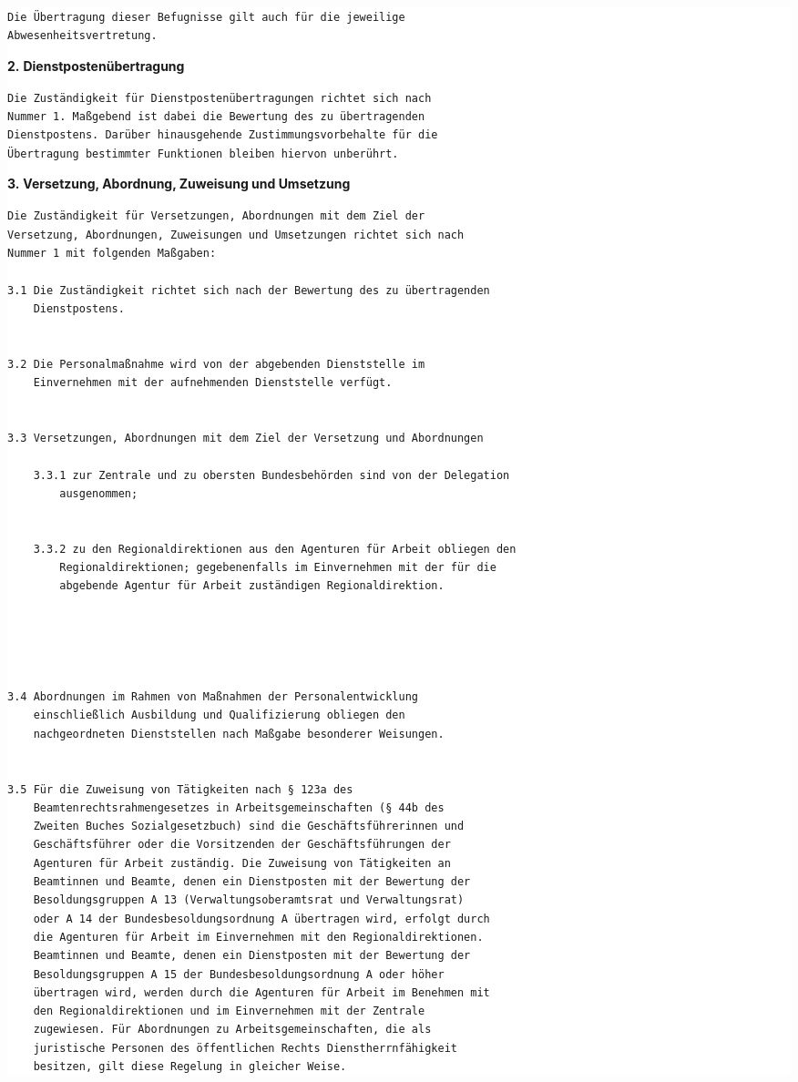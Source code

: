 
    Die Übertragung dieser Befugnisse gilt auch für die jeweilige
    Abwesenheitsvertretung.


**2.** **Dienstpostenübertragung**

    Die Zuständigkeit für Dienstpostenübertragungen richtet sich nach
    Nummer 1. Maßgebend ist dabei die Bewertung des zu übertragenden
    Dienstpostens. Darüber hinausgehende Zustimmungsvorbehalte für die
    Übertragung bestimmter Funktionen bleiben hiervon unberührt.


**3.** **Versetzung, Abordnung, Zuweisung und Umsetzung**

    Die Zuständigkeit für Versetzungen, Abordnungen mit dem Ziel der
    Versetzung, Abordnungen, Zuweisungen und Umsetzungen richtet sich nach
    Nummer 1 mit folgenden Maßgaben:

    3.1 Die Zuständigkeit richtet sich nach der Bewertung des zu übertragenden
        Dienstpostens.


    3.2 Die Personalmaßnahme wird von der abgebenden Dienststelle im
        Einvernehmen mit der aufnehmenden Dienststelle verfügt.


    3.3 Versetzungen, Abordnungen mit dem Ziel der Versetzung und Abordnungen

        3.3.1 zur Zentrale und zu obersten Bundesbehörden sind von der Delegation
            ausgenommen;


        3.3.2 zu den Regionaldirektionen aus den Agenturen für Arbeit obliegen den
            Regionaldirektionen; gegebenenfalls im Einvernehmen mit der für die
            abgebende Agentur für Arbeit zuständigen Regionaldirektion.





    3.4 Abordnungen im Rahmen von Maßnahmen der Personalentwicklung
        einschließlich Ausbildung und Qualifizierung obliegen den
        nachgeordneten Dienststellen nach Maßgabe besonderer Weisungen.


    3.5 Für die Zuweisung von Tätigkeiten nach § 123a des
        Beamtenrechtsrahmengesetzes in Arbeitsgemeinschaften (§ 44b des
        Zweiten Buches Sozialgesetzbuch) sind die Geschäftsführerinnen und
        Geschäftsführer oder die Vorsitzenden der Geschäftsführungen der
        Agenturen für Arbeit zuständig. Die Zuweisung von Tätigkeiten an
        Beamtinnen und Beamte, denen ein Dienstposten mit der Bewertung der
        Besoldungsgruppen A 13 (Verwaltungsoberamtsrat und Verwaltungsrat)
        oder A 14 der Bundesbesoldungsordnung A übertragen wird, erfolgt durch
        die Agenturen für Arbeit im Einvernehmen mit den Regionaldirektionen.
        Beamtinnen und Beamte, denen ein Dienstposten mit der Bewertung der
        Besoldungsgruppen A 15 der Bundesbesoldungsordnung A oder höher
        übertragen wird, werden durch die Agenturen für Arbeit im Benehmen mit
        den Regionaldirektionen und im Einvernehmen mit der Zentrale
        zugewiesen. Für Abordnungen zu Arbeitsgemeinschaften, die als
        juristische Personen des öffentlichen Rechts Dienstherrnfähigkeit
        besitzen, gilt diese Regelung in gleicher Weise.
